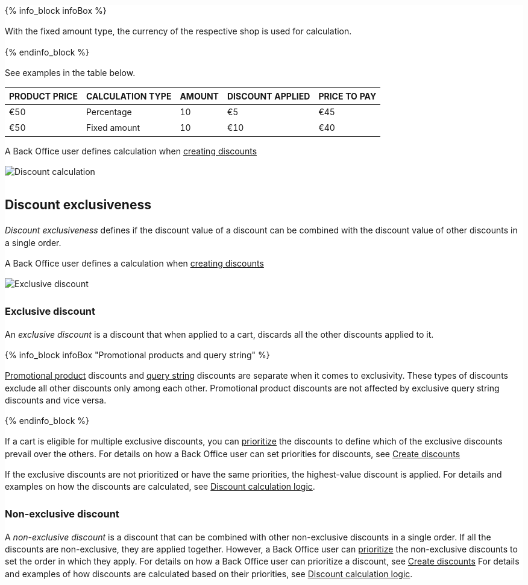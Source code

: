 {% info_block infoBox %}

With the fixed amount type, the currency of the respective shop is used for calculation.

{% endinfo_block %}

See examples in the table below.

| PRODUCT PRICE | CALCULATION TYPE | AMOUNT | DISCOUNT APPLIED | PRICE TO PAY |
| --- | --- | --- | --- | --- |
| €50 | Percentage | 10 | €5 | €45 |
| €50 | Fixed amount | 10 | €10 | €40 |

A Back Office user defines calculation when [creating discounts](/docs/pbc/all/discount-management/{{page.version}}/base-shop/manage-in-the-back-office/create-discounts.html)

![Discount calculation](https://spryker.s3.eu-central-1.amazonaws.com/docs/Features/Promotions+&+Discounts/Discount/Discount+Feature+Overview/discount_calculation.png)

## Discount exclusiveness

*Discount exclusiveness* defines if the discount value of a discount can be combined with the discount value of other discounts in a single order.

A Back Office user defines a calculation when [creating discounts](/docs/pbc/all/discount-management/{{page.version}}/base-shop/manage-in-the-back-office/create-discounts.html)

![Exclusive discount](https://spryker.s3.eu-central-1.amazonaws.com/docs/scos/user/features/promotions-discounts-feature-overview.md/exclusivity.png)


### Exclusive discount

An *exclusive discount* is a discount that when applied to a cart, discards all the other discounts applied to it.

{% info_block infoBox "Promotional products and query string" %}

[Promotional product](#promotional-product) discounts and [query string](#query-string) discounts are separate when it comes to exclusivity. These types of discounts exclude all other discounts only among each other. Promotional product discounts are not affected by exclusive query string discounts and vice versa.

{% endinfo_block %}

If a cart is eligible for multiple exclusive discounts, you can [prioritize](#discount-priority) the discounts to define which of the exclusive discounts prevail over the others. For details on how a Back Office user can set priorities for discounts, see [Create discounts](/docs/pbc/all/discount-management/{{page.version}}/base-shop/manage-in-the-back-office/create-discounts.html)

If the exclusive discounts are not prioritized or have the same priorities, the highest-value discount is applied. For details and examples on how the discounts are calculated, see [Discount calculation logic](#discount-calculation-logic).

### Non-exclusive discount

A *non-exclusive discount* is a discount that can be combined with other non-exclusive discounts in a single order. If all the discounts are non-exclusive, they are applied together. However, a Back Office user can [prioritize](#discount-priority) the non-exclusive discounts to set the order in which they apply. For details on how a Back Office user can prioritize a discount, see [Create discounts](/docs/pbc/all/discount-management/{{page.version}}/base-shop/manage-in-the-back-office/create-discounts.html) For details and examples of how discounts are calculated based on their priorities, see [Discount calculation logic](#discount-calculation-logic).
